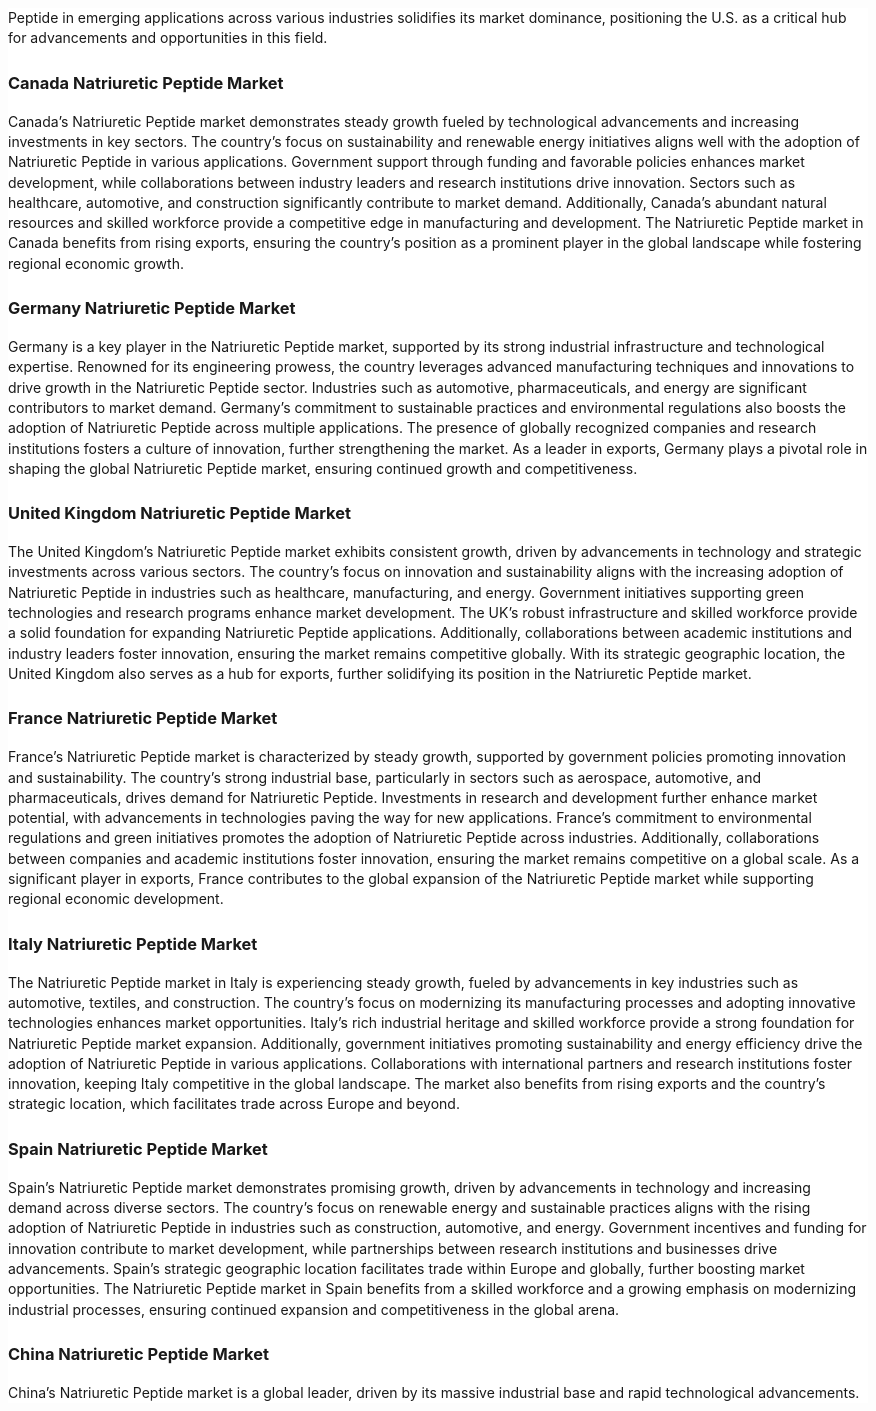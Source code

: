 Peptide in emerging applications across various industries solidifies its market dominance, positioning the U.S. as a critical hub for advancements and opportunities in this field.</p><h3>Canada Natriuretic Peptide Market</h3><p>Canada&rsquo;s Natriuretic Peptide market demonstrates steady growth fueled by technological advancements and increasing investments in key sectors. The country&rsquo;s focus on sustainability and renewable energy initiatives aligns well with the adoption of Natriuretic Peptide in various applications. Government support through funding and favorable policies enhances market development, while collaborations between industry leaders and research institutions drive innovation. Sectors such as healthcare, automotive, and construction significantly contribute to market demand. Additionally, Canada&rsquo;s abundant natural resources and skilled workforce provide a competitive edge in manufacturing and development. The Natriuretic Peptide market in Canada benefits from rising exports, ensuring the country&rsquo;s position as a prominent player in the global landscape while fostering regional economic growth.</p><h3>Germany Natriuretic Peptide Market</h3><p>Germany is a key player in the Natriuretic Peptide market, supported by its strong industrial infrastructure and technological expertise. Renowned for its engineering prowess, the country leverages advanced manufacturing techniques and innovations to drive growth in the Natriuretic Peptide sector. Industries such as automotive, pharmaceuticals, and energy are significant contributors to market demand. Germany&rsquo;s commitment to sustainable practices and environmental regulations also boosts the adoption of Natriuretic Peptide across multiple applications. The presence of globally recognized companies and research institutions fosters a culture of innovation, further strengthening the market. As a leader in exports, Germany plays a pivotal role in shaping the global Natriuretic Peptide market, ensuring continued growth and competitiveness.</p><h3>United Kingdom Natriuretic Peptide Market</h3><p>The United Kingdom&rsquo;s Natriuretic Peptide market exhibits consistent growth, driven by advancements in technology and strategic investments across various sectors. The country&rsquo;s focus on innovation and sustainability aligns with the increasing adoption of Natriuretic Peptide in industries such as healthcare, manufacturing, and energy. Government initiatives supporting green technologies and research programs enhance market development. The UK&rsquo;s robust infrastructure and skilled workforce provide a solid foundation for expanding Natriuretic Peptide applications. Additionally, collaborations between academic institutions and industry leaders foster innovation, ensuring the market remains competitive globally. With its strategic geographic location, the United Kingdom also serves as a hub for exports, further solidifying its position in the Natriuretic Peptide market.</p><h3>France Natriuretic Peptide Market</h3><p>France&rsquo;s Natriuretic Peptide market is characterized by steady growth, supported by government policies promoting innovation and sustainability. The country&rsquo;s strong industrial base, particularly in sectors such as aerospace, automotive, and pharmaceuticals, drives demand for Natriuretic Peptide. Investments in research and development further enhance market potential, with advancements in technologies paving the way for new applications. France&rsquo;s commitment to environmental regulations and green initiatives promotes the adoption of Natriuretic Peptide across industries. Additionally, collaborations between companies and academic institutions foster innovation, ensuring the market remains competitive on a global scale. As a significant player in exports, France contributes to the global expansion of the Natriuretic Peptide market while supporting regional economic development.</p><h3>Italy Natriuretic Peptide Market</h3><p>The Natriuretic Peptide market in Italy is experiencing steady growth, fueled by advancements in key industries such as automotive, textiles, and construction. The country&rsquo;s focus on modernizing its manufacturing processes and adopting innovative technologies enhances market opportunities. Italy&rsquo;s rich industrial heritage and skilled workforce provide a strong foundation for Natriuretic Peptide market expansion. Additionally, government initiatives promoting sustainability and energy efficiency drive the adoption of Natriuretic Peptide in various applications. Collaborations with international partners and research institutions foster innovation, keeping Italy competitive in the global landscape. The market also benefits from rising exports and the country&rsquo;s strategic location, which facilitates trade across Europe and beyond.</p><h3>Spain Natriuretic Peptide Market</h3><p>Spain&rsquo;s Natriuretic Peptide market demonstrates promising growth, driven by advancements in technology and increasing demand across diverse sectors. The country&rsquo;s focus on renewable energy and sustainable practices aligns with the rising adoption of Natriuretic Peptide in industries such as construction, automotive, and energy. Government incentives and funding for innovation contribute to market development, while partnerships between research institutions and businesses drive advancements. Spain&rsquo;s strategic geographic location facilitates trade within Europe and globally, further boosting market opportunities. The Natriuretic Peptide market in Spain benefits from a skilled workforce and a growing emphasis on modernizing industrial processes, ensuring continued expansion and competitiveness in the global arena.</p><h3>China Natriuretic Peptide Market</h3><p>China&rsquo;s Natriuretic Peptide market is a global leader, driven by its massive industrial base and rapid technological advancements.
